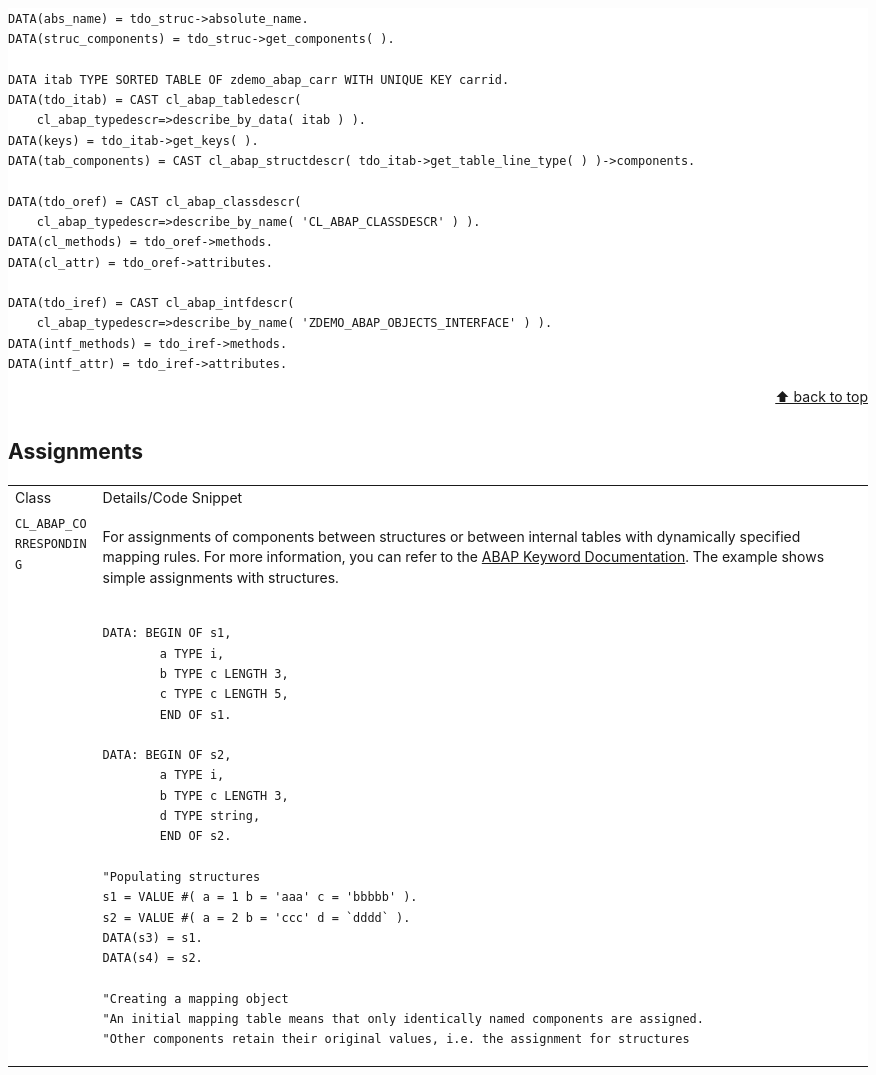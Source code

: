 ``` abap
DATA(abs_name) = tdo_struc->absolute_name.
DATA(struc_components) = tdo_struc->get_components( ).

DATA itab TYPE SORTED TABLE OF zdemo_abap_carr WITH UNIQUE KEY carrid.
DATA(tdo_itab) = CAST cl_abap_tabledescr(
    cl_abap_typedescr=>describe_by_data( itab ) ).
DATA(keys) = tdo_itab->get_keys( ).
DATA(tab_components) = CAST cl_abap_structdescr( tdo_itab->get_table_line_type( ) )->components.

DATA(tdo_oref) = CAST cl_abap_classdescr(
    cl_abap_typedescr=>describe_by_name( 'CL_ABAP_CLASSDESCR' ) ).
DATA(cl_methods) = tdo_oref->methods.
DATA(cl_attr) = tdo_oref->attributes.

DATA(tdo_iref) = CAST cl_abap_intfdescr(
    cl_abap_typedescr=>describe_by_name( 'ZDEMO_ABAP_OBJECTS_INTERFACE' ) ).
DATA(intf_methods) = tdo_iref->methods.
DATA(intf_attr) = tdo_iref->attributes.
``` 

</td>
</tr>
</table>

<p align="right"><a href="#top">⬆️ back to top</a></p>

## Assignments

<table>
<tr>
<td> Class </td> <td> Details/Code Snippet </td>
</tr>
<tr>
<td> <code>CL_ABAP_CORRESPONDING</code> </td>
<td>

For assignments of components between structures or between internal tables with dynamically specified mapping rules. For more information, you can refer to the <a href="https://help.sap.com/doc/abapdocu_cp_index_htm/CLOUD/en-US/index.htm?file=abencl_abap_corresponding.htm">ABAP Keyword Documentation</a>.
The example shows simple assignments with structures.
<br><br>

``` abap
DATA: BEGIN OF s1,
        a TYPE i,
        b TYPE c LENGTH 3,
        c TYPE c LENGTH 5,
        END OF s1.

DATA: BEGIN OF s2,
        a TYPE i,
        b TYPE c LENGTH 3,
        d TYPE string,
        END OF s2.

"Populating structures
s1 = VALUE #( a = 1 b = 'aaa' c = 'bbbbb' ).
s2 = VALUE #( a = 2 b = 'ccc' d = `dddd` ).
DATA(s3) = s1.
DATA(s4) = s2.

"Creating a mapping object
"An initial mapping table means that only identically named components are assigned.
"Other components retain their original values, i.e. the assignment for structures
```
